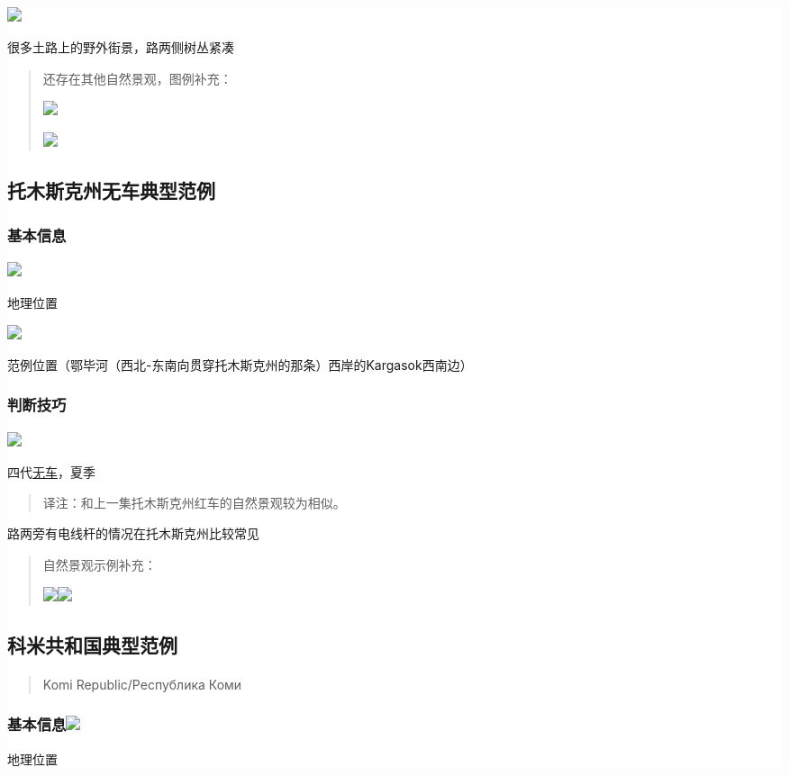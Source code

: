 ![](https://cdn.nlark.com/yuque/0/2024/png/38693261/1705250044131-a4477f2d-5212-4195-bbdc-f6a0dc403629.png)

很多土路上的野外街景，路两侧树丛紧凑

> 还存在其他自然景观，图例补充：
>
> ![](https://cdn.nlark.com/yuque/0/2024/png/38693261/1705419596187-28f19d9a-61c5-4625-b739-f209fd4aed3b.png)
>
> ![](https://cdn.nlark.com/yuque/0/2024/png/38693261/1705419968848-496c39f1-51f5-4657-814b-b7dc17b8e873.png)
>



## 托木斯克州无车典型范例
### 基本信息
![](https://cdn.nlark.com/yuque/0/2024/png/38693261/1705412357683-c73f8741-b6f0-41fc-8985-9d84cb1d990f.png)

地理位置

![](https://cdn.nlark.com/yuque/0/2024/png/38693261/1706797068619-452497b9-695e-42b3-9083-cfcbd404f6f9.png)

范例位置（鄂毕河（西北-东南向贯穿托木斯克州的那条）西岸的Kargasok西南边）

### 判断技巧
![](https://cdn.nlark.com/yuque/0/2024/png/38693261/1705250188551-b07fcce7-9b44-4347-b686-fabfac37478f.png)

四代[无车](#OGYw0)，夏季

> 译注：和上一集托木斯克州红车的自然景观较为相似。
>

路两旁有电线杆的情况在托木斯克州比较常见

> 自然景观示例补充：
>
> ![](https://cdn.nlark.com/yuque/0/2024/png/38693261/1705422857686-26966784-6bf0-4da4-9115-d67f24579abd.png)![](https://cdn.nlark.com/yuque/0/2024/png/38693261/1705422739846-28ba4cd5-e631-4822-87e6-275add849ce8.png)
>



## 科米共和国典型范例
> Komi Republic/Республика Коми
>

### 基本信息![](https://cdn.nlark.com/yuque/0/2024/png/38693261/1705412387213-a215dafc-d21b-469b-9503-287654e479c2.png)
地理位置
